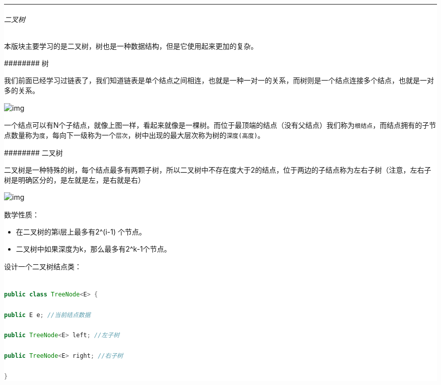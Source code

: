   

***

  

###### 二叉树

  

本版块主要学习的是二叉树，树也是一种数据结构，但是它使用起来更加的复杂。

  

######## 树

  

我们前面已经学习过链表了，我们知道链表是单个结点之间相连，也就是一种一对一的关系，而树则是一个结点连接多个结点，也就是一对多的关系。

  

![img](https://img2.baidu.com/it/u=1603039729,2366298993&fm=26&fmt=auto)

  

一个结点可以有N个子结点，就像上图一样，看起来就像是一棵树。而位于最顶端的结点（没有父结点）我们称为`根结点`，而结点拥有的子节点数量称为`度`，每向下一级称为一个`层次`，树中出现的最大层次称为树的`深度(高度)`。

  

######## 二叉树

  

二叉树是一种特殊的树，每个结点最多有两颗子树，所以二叉树中不存在度大于2的结点，位于两边的子结点称为左右子树（注意，左右子树是明确区分的，是左就是左，是右就是右）

  

![img](https://img1.baidu.com/it/u=4097712510,2021128931&fm=26&fmt=auto&gp=0.jpg)

  

数学性质：

  

* 在二叉树的第i层上最多有2^(i-1) 个节点。

* 二叉树中如果深度为k，那么最多有2^k-1个节点。

  

设计一个二叉树结点类：

  

```java

public class TreeNode<E> {

public E e; //当前结点数据

public TreeNode<E> left; //左子树

public TreeNode<E> right; //右子树

}

```
